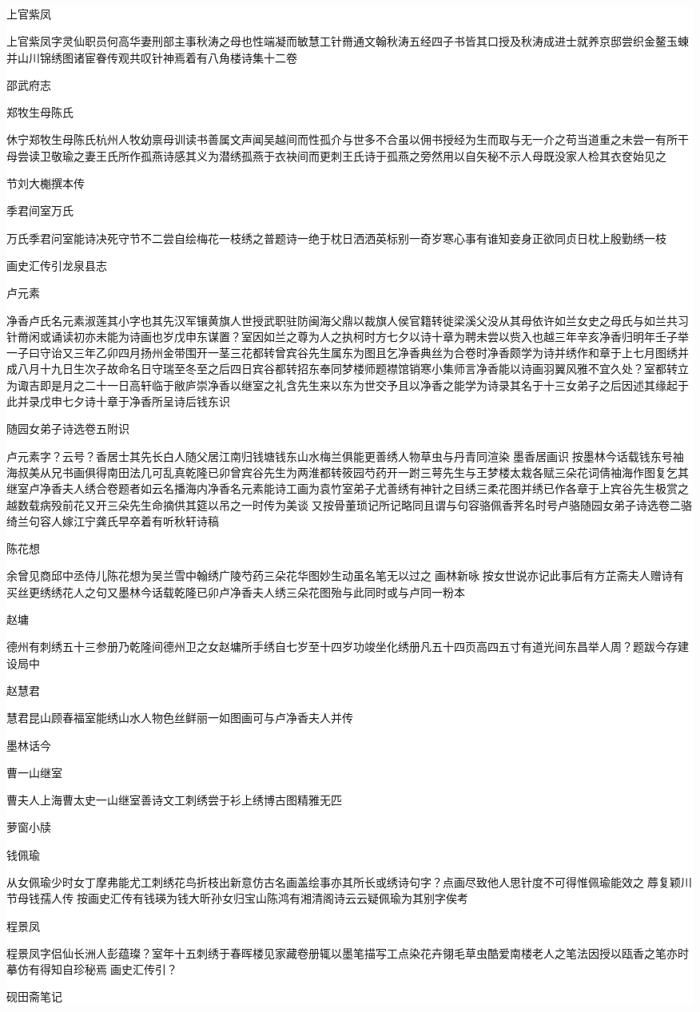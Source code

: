 上官紫凤  

上官紫凤字灵仙职员何高华妻刑部主事秋涛之母也性端凝而敏慧工针黹通文翰秋涛五经四子书皆其口授及秋涛成进士就养京邸尝织金鳌玉蝀并山川锦绣图诸宦眷传观共叹针神焉着有八角楼诗集十二卷  

邵武府志  

郑牧生母陈氏  

休宁郑牧生母陈氏杭州人牧幼禀母训读书善属文声闻吴越间而性孤介与世多不合虽以佣书授经为生而取与无一介之苟当道重之未尝一有所干母尝读卫敬瑜之妻王氏所作孤燕诗感其义为潜绣孤燕于衣袂间而更刺王氏诗于孤燕之旁然用以自矢秘不示人母既没家人检其衣奁始见之  

节刘大櫆撰本传  

季君间室万氏  

万氏季君问室能诗决死守节不二尝自绘梅花一枝绣之普题诗一绝于枕日洒洒英标别一奇岁寒心事有谁知妾身正欲同贞日枕上殷勤绣一枝  

画史汇传引龙泉县志  

卢元素  

净香卢氏名元素淑莲其小字也其先汉军镶黄旗人世授武职驻防闽海父鼎以裁旗人侯官籍转徙梁溪父没从其母依许如兰女史之母氏与如兰共习针黹闲或诵读初亦未能为诗画也岁戊申东谋置？室因如兰之尊为人之执柯时方七夕以诗十章为聘未尝以赀入也越三年辛亥净香归明年壬子举一子曰守诒又三年乙卯四月扬州金带围开一茎三花都转曾宾谷先生属东为图且乞净香典丝为合卷时净香颇学为诗并绣作和章于上七月图绣并成八月十九日生次子故命名日守瑞至冬至之后四日宾谷都转招东奉同梦楼师题襟馆销寒小集师言净香能以诗画羽翼风雅不宜久处？室都转立为诹吉即是月之二十一日高轩临于敝庐崇净香以继室之礼含先生来以东为世交予且以净香之能学为诗录其名于十三女弟子之后因述其缘起于此并录戊申七夕诗十章于净香所呈诗后钱东识  

随园女弟子诗选卷五附识  

卢元素字？云号？香居士其先长白人随父居江南归钱塘钱东山水梅兰俱能更善绣人物草虫与丹青同渲染 墨香居画识 按墨林今话载钱东号袖海叔美从兄书画俱得南田法几可乱真乾隆已卯曾宾谷先生为两淮都转筱园芍药开一跗三萼先生与王梦楼太栽各赋三朵花词倩袖海作图复乞其继室卢净香夫人绣合卷题者如云名播海内净香名元素能诗工画为袁竹室弟子尤善绣有神针之目绣三柔花图并绣已作各章于上宾谷先生极赏之越数载病殁前花又开三朵先生命摘供其筵以吊之一时传为美谈 又按骨董琐记所记略同且谓与句容骆佩香荠名时号卢骆随园女弟子诗选卷二骆绮兰句容人嫁江宁龚氏早卒着有听秋轩诗稿  

陈花想  

余曾见商邱中丞侍儿陈花想为吴兰雪中翰绣广陵芍药三朵花华图妙生动虽名笔无以过之 画林新咏 按女世说亦记此事后有方芷斋夫人赠诗有买丝更绣绣花人之句又墨林今话载乾隆已卯卢净香夫人绣三朵花图殆与此同时或与卢同一粉本  

赵墉  

德州有刺绣五十三参册乃乾隆间德州卫之女赵墉所手绣自七岁至十四岁功竣坐化绣册凡五十四页高四五寸有道光间东昌举人周？题跋今存建设局中  

赵慧君  

慧君昆山顾春福室能绣山水人物色丝鲜丽一如图画可与卢净香夫人并传  

墨林话今  

曹一山继室  

曹夫人上海曹太史一山继室善诗文工刺绣尝于衫上绣博古图精雅无匹  

萝窗小牍  

钱佩瑜  

从女佩瑜少时女丁摩弗能尤工刺绣花鸟折枝出新意仿古名画盖绘事亦其所长或绣诗句字？点画尽致他人思针度不可得惟佩瑜能效之 蓐复颖川节母钱孺人传 按画史汇传有钱瑛为钱大昕孙女归宝山陈鸿有湘清阁诗云云疑佩瑜为其别字俟考  

程景凤  

程景凤字侣仙长洲人彭蕴璨？室年十五刺绣于春晖楼见家藏卷册辄以墨笔描写工点染花卉翎毛草虫酷爱南楼老人之笔法因授以瓯香之笔亦时摹仿有得知自珍秘焉 画史汇传引？  

砚田斋笔记  
